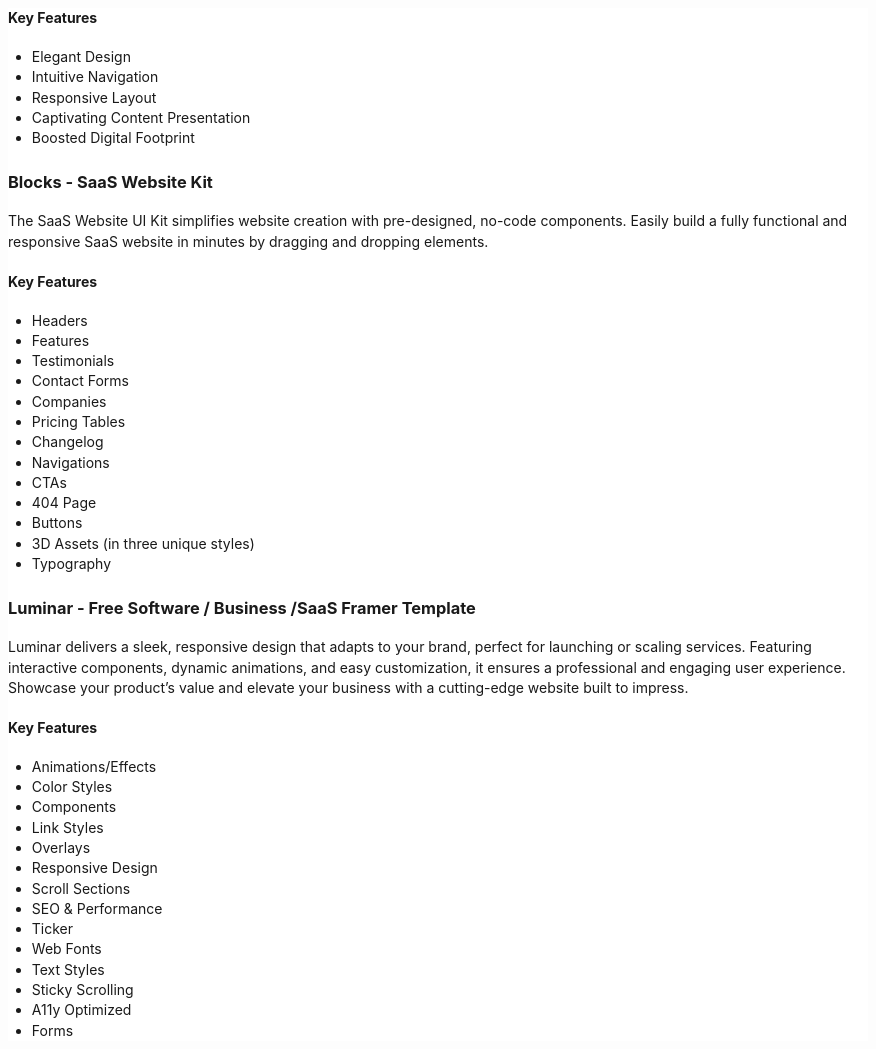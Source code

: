 #### Key Features

- Elegant Design
- Intuitive Navigation
- Responsive Layout
- Captivating Content Presentation
- Boosted Digital Footprint

<Download href="https://framerbite.com/product/keylux?aff=YGGpO5" />

<Demo href="https://keylux.framer.website/" />

### Blocks - SaaS Website Kit

<Mockup src="/blog/blocks.webp" alt="Framer Premium Sass Theme" />

The SaaS Website UI Kit simplifies website creation with pre-designed, no-code components. Easily build a fully functional and responsive SaaS website in minutes by dragging and dropping elements.

#### Key Features

- Headers
- Features
- Testimonials
- Contact Forms
- Companies
- Pricing Tables
- Changelog
- Navigations
- CTAs
- 404 Page
- Buttons
- 3D Assets (in three unique styles)
- Typography

<Download href="https://www.framer.com/marketplace/templates/blocks/" />

<Demo href="https://saas-kit.framer.website/" />

### Luminar - Free Software / Business /SaaS Framer Template

<Mockup src="/blog/luminar.webp" alt="Framer Premium Sass Theme" />

Luminar delivers a sleek, responsive design that adapts to your brand, perfect for launching or scaling services. Featuring interactive components, dynamic animations, and easy customization, it ensures a professional and engaging user experience. Showcase your product’s value and elevate your business with a cutting-edge website built to impress.

#### Key Features

- Animations/Effects
- Color Styles
- Components
- Link Styles
- Overlays
- Responsive Design
- Scroll Sections
- SEO & Performance
- Ticker
- Web Fonts
- Text Styles
- Sticky Scrolling
- A11y Optimized
- Forms
